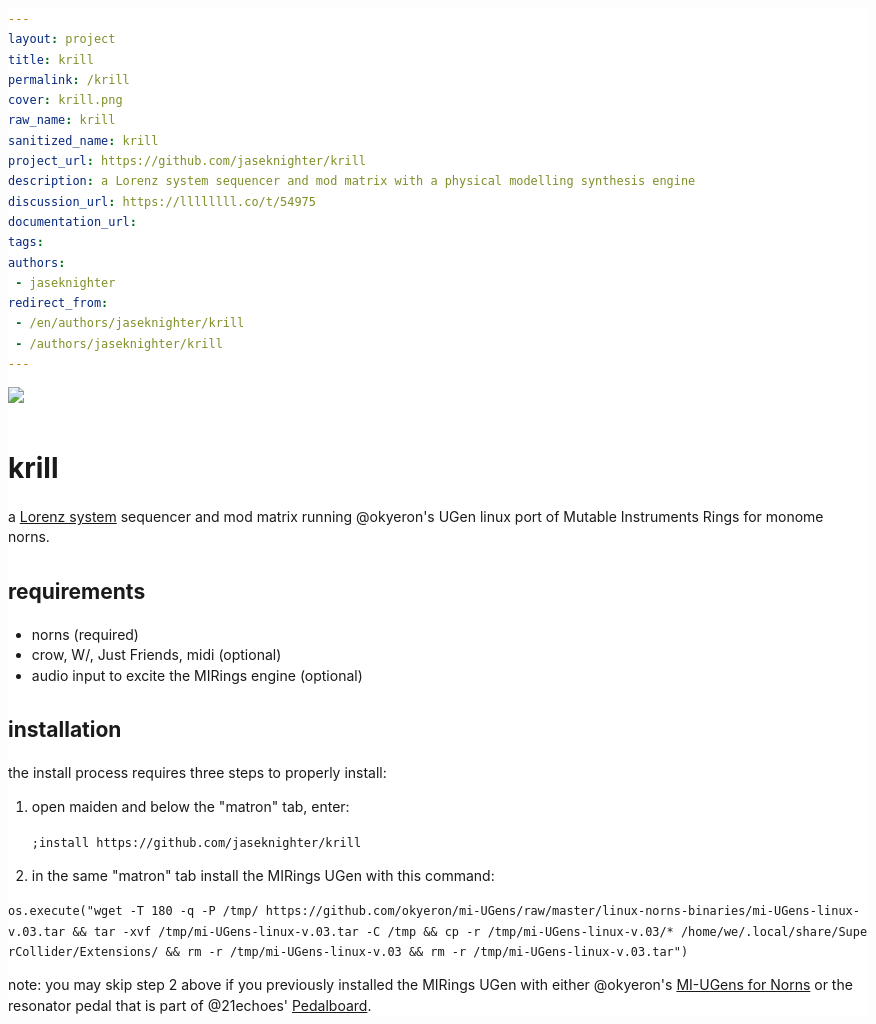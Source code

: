 ```yaml
---
layout: project
title: krill
permalink: /krill
cover: krill.png
raw_name: krill
sanitized_name: krill
project_url: https://github.com/jaseknighter/krill
description: a Lorenz system sequencer and mod matrix with a physical modelling synthesis engine
discussion_url: https://llllllll.co/t/54975
documentation_url: 
tags:
authors:
 - jaseknighter
redirect_from:
 - /en/authors/jaseknighter/krill
 - /authors/jaseknighter/krill
---
```

<img src="https://raw.githubusercontent.com/jaseknighter/krill/main/images/1-1-0-start.png" />

# krill

a [Lorenz system](https://en.wikipedia.org/wiki/Lorenz_system) sequencer and mod matrix running @okyeron's UGen linux port of Mutable Instruments Rings for monome norns.

## requirements

* norns (required)
* crow, W/, Just Friends, midi (optional)
* audio input to excite the MIRings engine (optional)

## installation

the install process requires three steps to properly install:

1. open maiden and below the "matron" tab, enter:

    `;install https://github.com/jaseknighter/krill`

2. in the same "matron" tab install the MIRings UGen with this command:

```
os.execute("wget -T 180 -q -P /tmp/ https://github.com/okyeron/mi-UGens/raw/master/linux-norns-binaries/mi-UGens-linux-v.03.tar && tar -xvf /tmp/mi-UGens-linux-v.03.tar -C /tmp && cp -r /tmp/mi-UGens-linux-v.03/* /home/we/.local/share/SuperCollider/Extensions/ && rm -r /tmp/mi-UGens-linux-v.03 && rm -r /tmp/mi-UGens-linux-v.03.tar")
```
   

note: you may skip step 2 above if you previously installed the MIRings UGen with either @okyeron's [MI-UGens for Norns](https://llllllll.co/t/mi-ugens-for-norns/31781) or the resonator pedal that is part of @21echoes' [Pedalboard](https://llllllll.co/t/pedalboard-chainable-fx-for-norns/31119).
